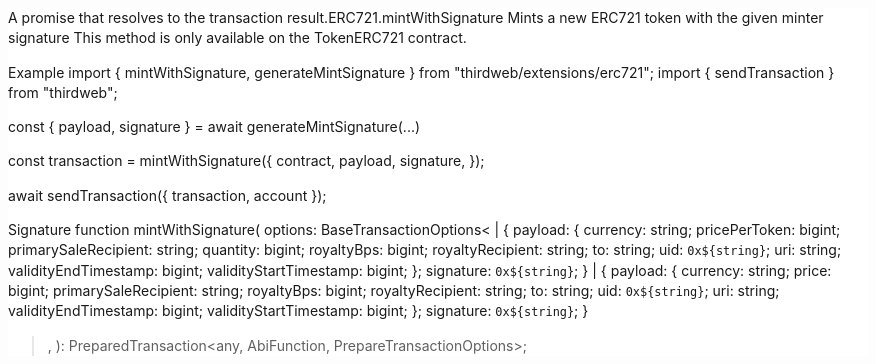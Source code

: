 A promise that resolves to the transaction result.ERC721.mintWithSignature
Mints a new ERC721 token with the given minter signature This method is only available on the TokenERC721 contract.

Example
import { mintWithSignature, generateMintSignature } from "thirdweb/extensions/erc721";
import { sendTransaction } from "thirdweb";
 
const { payload, signature } = await generateMintSignature(...)
 
const transaction = mintWithSignature({
  contract,
  payload,
  signature,
});
 
await sendTransaction({ transaction, account });


Signature
function mintWithSignature(
  options: BaseTransactionOptions<
    | {
        payload: {
          currency: string;
          pricePerToken: bigint;
          primarySaleRecipient: string;
          quantity: bigint;
          royaltyBps: bigint;
          royaltyRecipient: string;
          to: string;
          uid: `0x${string}`;
          uri: string;
          validityEndTimestamp: bigint;
          validityStartTimestamp: bigint;
        };
        signature: `0x${string}`;
      }
    | {
        payload: {
          currency: string;
          price: bigint;
          primarySaleRecipient: string;
          royaltyBps: bigint;
          royaltyRecipient: string;
          to: string;
          uid: `0x${string}`;
          uri: string;
          validityEndTimestamp: bigint;
          validityStartTimestamp: bigint;
        };
        signature: `0x${string}`;
      }
  >,
): PreparedTransaction<any, AbiFunction, PrepareTransactionOptions>;
